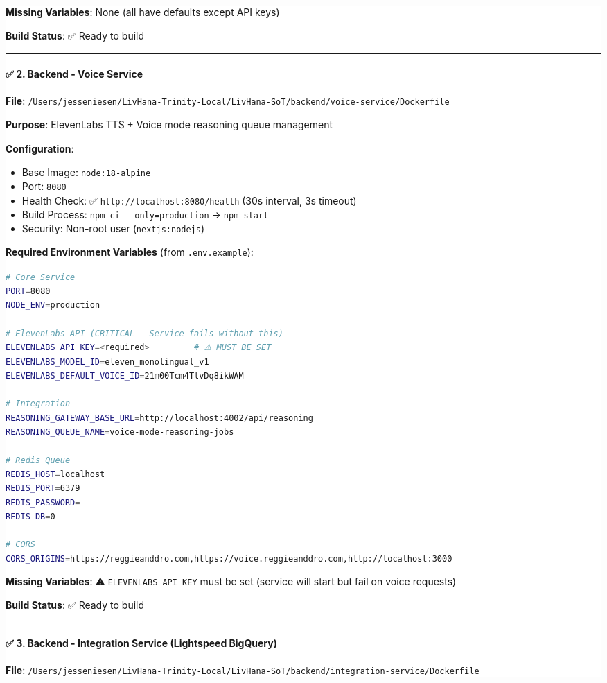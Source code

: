 **Missing Variables**: None (all have defaults except API keys)

**Build Status**: ✅ Ready to build

---

#### ✅ 2. Backend - Voice Service

**File**: `/Users/jesseniesen/LivHana-Trinity-Local/LivHana-SoT/backend/voice-service/Dockerfile`

**Purpose**: ElevenLabs TTS + Voice mode reasoning queue management

**Configuration**:

- Base Image: `node:18-alpine`
- Port: `8080`
- Health Check: ✅ `http://localhost:8080/health` (30s interval, 3s timeout)
- Build Process: `npm ci --only=production` → `npm start`
- Security: Non-root user (`nextjs:nodejs`)

**Required Environment Variables** (from `.env.example`):

```bash
# Core Service
PORT=8080
NODE_ENV=production

# ElevenLabs API (CRITICAL - Service fails without this)
ELEVENLABS_API_KEY=<required>         # ⚠️ MUST BE SET
ELEVENLABS_MODEL_ID=eleven_monolingual_v1
ELEVENLABS_DEFAULT_VOICE_ID=21m00Tcm4TlvDq8ikWAM

# Integration
REASONING_GATEWAY_BASE_URL=http://localhost:4002/api/reasoning
REASONING_QUEUE_NAME=voice-mode-reasoning-jobs

# Redis Queue
REDIS_HOST=localhost
REDIS_PORT=6379
REDIS_PASSWORD=
REDIS_DB=0

# CORS
CORS_ORIGINS=https://reggieanddro.com,https://voice.reggieanddro.com,http://localhost:3000
```

**Missing Variables**: ⚠️ `ELEVENLABS_API_KEY` must be set (service will start but fail on voice requests)

**Build Status**: ✅ Ready to build

---

#### ✅ 3. Backend - Integration Service (Lightspeed BigQuery)

**File**: `/Users/jesseniesen/LivHana-Trinity-Local/LivHana-SoT/backend/integration-service/Dockerfile`
